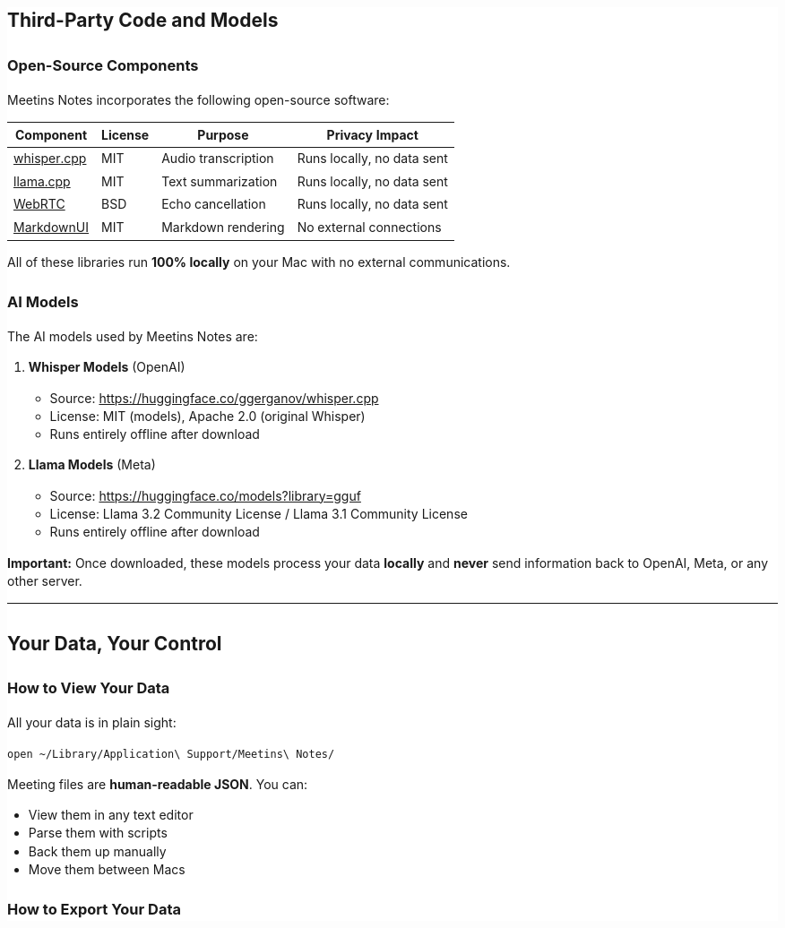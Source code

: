 
## Third-Party Code and Models

### Open-Source Components

Meetins Notes incorporates the following open-source software:

| Component | License | Purpose | Privacy Impact |
|-----------|---------|---------|----------------|
| [whisper.cpp](https://github.com/ggerganov/whisper.cpp) | MIT | Audio transcription | Runs locally, no data sent |
| [llama.cpp](https://github.com/ggerganov/llama.cpp) | MIT | Text summarization | Runs locally, no data sent |
| [WebRTC](https://webrtc.org) | BSD | Echo cancellation | Runs locally, no data sent |
| [MarkdownUI](https://github.com/gonzalezreal/swift-markdown-ui) | MIT | Markdown rendering | No external connections |

All of these libraries run **100% locally** on your Mac with no external communications.

### AI Models

The AI models used by Meetins Notes are:

1. **Whisper Models** (OpenAI)
   - Source: https://huggingface.co/ggerganov/whisper.cpp
   - License: MIT (models), Apache 2.0 (original Whisper)
   - Runs entirely offline after download

2. **Llama Models** (Meta)
   - Source: https://huggingface.co/models?library=gguf
   - License: Llama 3.2 Community License / Llama 3.1 Community License
   - Runs entirely offline after download

**Important:** Once downloaded, these models process your data **locally** and **never** send information back to OpenAI, Meta, or any other server.

---

## Your Data, Your Control

### How to View Your Data

All your data is in plain sight:
```bash
open ~/Library/Application\ Support/Meetins\ Notes/
```

Meeting files are **human-readable JSON**. You can:
- View them in any text editor
- Parse them with scripts
- Back them up manually
- Move them between Macs

### How to Export Your Data
